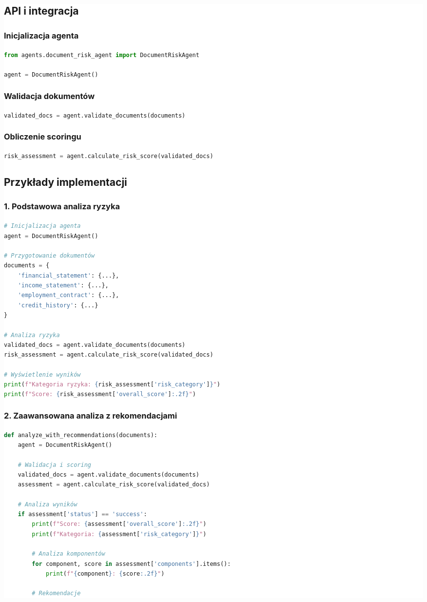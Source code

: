 ## API i integracja

### Inicjalizacja agenta
```python
from agents.document_risk_agent import DocumentRiskAgent

agent = DocumentRiskAgent()
```

### Walidacja dokumentów
```python
validated_docs = agent.validate_documents(documents)
```

### Obliczenie scoringu
```python
risk_assessment = agent.calculate_risk_score(validated_docs)
```

## Przykłady implementacji

### 1. Podstawowa analiza ryzyka
```python
# Inicjalizacja agenta
agent = DocumentRiskAgent()

# Przygotowanie dokumentów
documents = {
    'financial_statement': {...},
    'income_statement': {...},
    'employment_contract': {...},
    'credit_history': {...}
}

# Analiza ryzyka
validated_docs = agent.validate_documents(documents)
risk_assessment = agent.calculate_risk_score(validated_docs)

# Wyświetlenie wyników
print(f"Kategoria ryzyka: {risk_assessment['risk_category']}")
print(f"Score: {risk_assessment['overall_score']:.2f}")
```

### 2. Zaawansowana analiza z rekomendacjami
```python
def analyze_with_recommendations(documents):
    agent = DocumentRiskAgent()
    
    # Walidacja i scoring
    validated_docs = agent.validate_documents(documents)
    assessment = agent.calculate_risk_score(validated_docs)
    
    # Analiza wyników
    if assessment['status'] == 'success':
        print(f"Score: {assessment['overall_score']:.2f}")
        print(f"Kategoria: {assessment['risk_category']}")
        
        # Analiza komponentów
        for component, score in assessment['components'].items():
            print(f"{component}: {score:.2f}")
        
        # Rekomendacje
```